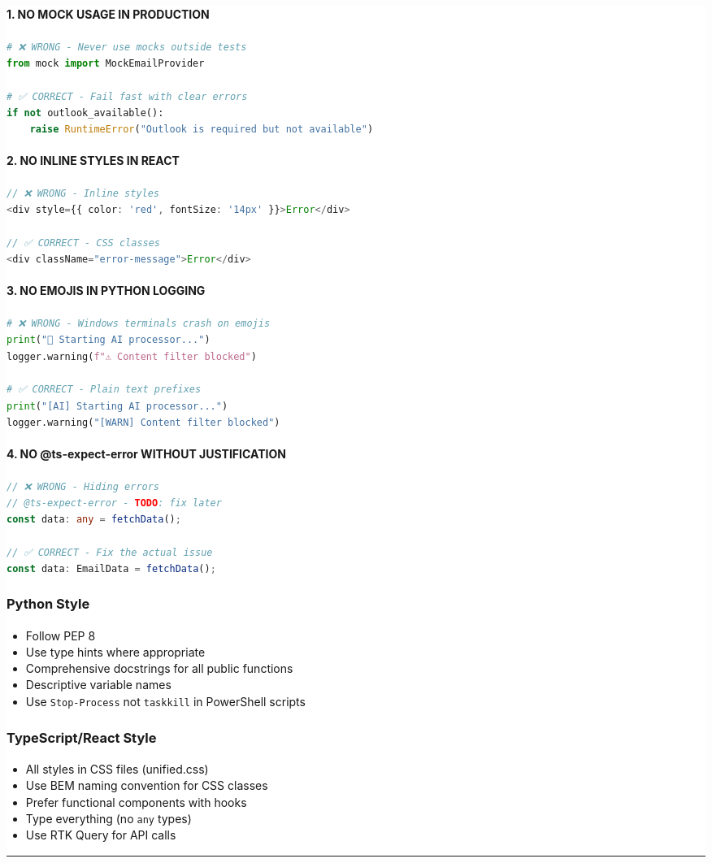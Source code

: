 #### 1. NO MOCK USAGE IN PRODUCTION
```python
# ❌ WRONG - Never use mocks outside tests
from mock import MockEmailProvider

# ✅ CORRECT - Fail fast with clear errors
if not outlook_available():
    raise RuntimeError("Outlook is required but not available")
```

#### 2. NO INLINE STYLES IN REACT
```typescript
// ❌ WRONG - Inline styles
<div style={{ color: 'red', fontSize: '14px' }}>Error</div>

// ✅ CORRECT - CSS classes
<div className="error-message">Error</div>
```

#### 3. NO EMOJIS IN PYTHON LOGGING
```python
# ❌ WRONG - Windows terminals crash on emojis
print("🤖 Starting AI processor...")
logger.warning(f"⚠️ Content filter blocked")

# ✅ CORRECT - Plain text prefixes
print("[AI] Starting AI processor...")
logger.warning("[WARN] Content filter blocked")
```

#### 4. NO @ts-expect-error WITHOUT JUSTIFICATION
```typescript
// ❌ WRONG - Hiding errors
// @ts-expect-error - TODO: fix later
const data: any = fetchData();

// ✅ CORRECT - Fix the actual issue
const data: EmailData = fetchData();
```

### Python Style
- Follow PEP 8
- Use type hints where appropriate
- Comprehensive docstrings for all public functions
- Descriptive variable names
- Use `Stop-Process` not `taskkill` in PowerShell scripts

### TypeScript/React Style
- All styles in CSS files (unified.css)
- Use BEM naming convention for CSS classes
- Prefer functional components with hooks
- Type everything (no `any` types)
- Use RTK Query for API calls

---
